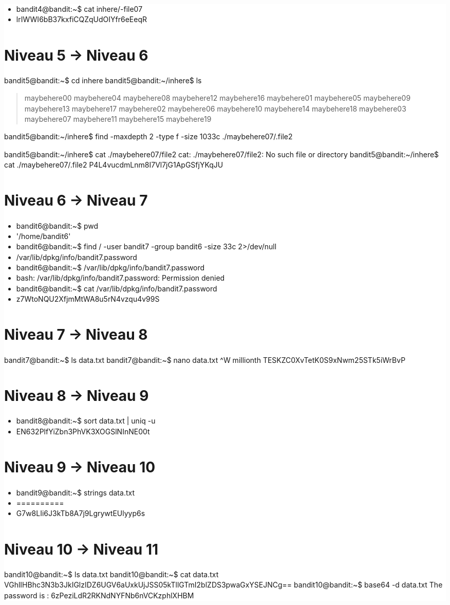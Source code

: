 - bandit4@bandit:~$ cat inhere/-file07
- lrIWWI6bB37kxfiCQZqUdOIYfr6eEeqR

# Niveau 5 → Niveau  6
bandit5@bandit:~$ cd inhere
bandit5@bandit:~/inhere$ ls
> maybehere00  maybehere04  maybehere08  maybehere12  maybehere16
> maybehere01  maybehere05  maybehere09  maybehere13  maybehere17
> maybehere02  maybehere06  maybehere10  maybehere14  maybehere18
> maybehere03  maybehere07  maybehere11  maybehere15  maybehere19

bandit5@bandit:~/inhere$ find -maxdepth 2 -type f -size 1033c
./maybehere07/.file2

bandit5@bandit:~/inhere$ cat ./maybehere07/file2
cat: ./maybehere07/file2: No such file or directory
bandit5@bandit:~/inhere$ cat ./maybehere07/.file2
P4L4vucdmLnm8I7Vl7jG1ApGSfjYKqJU

# Niveau 6 → Niveau  7
- bandit6@bandit:~$  pwd
- '/home/bandit6'
- bandit6@bandit:~$ find / -user bandit7 -group bandit6 -size 33c 2>/dev/null
- /var/lib/dpkg/info/bandit7.password
- bandit6@bandit:~$ /var/lib/dpkg/info/bandit7.password
- bash: /var/lib/dpkg/info/bandit7.password: Permission denied
- bandit6@bandit:~$ cat /var/lib/dpkg/info/bandit7.password
- z7WtoNQU2XfjmMtWA8u5rN4vzqu4v99S

# Niveau 7 → Niveau 8
bandit7@bandit:~$ ls
data.txt
bandit7@bandit:~$ nano data.txt
^W
millionth
TESKZC0XvTetK0S9xNwm25STk5iWrBvP

# Niveau 8 → Niveau 9
- bandit8@bandit:~$ sort data.txt | uniq -u
- EN632PlfYiZbn3PhVK3XOGSlNInNE00t

# Niveau 9 → Niveau 10
- bandit9@bandit:~$ strings data.txt
- ========== 
- G7w8LIi6J3kTb8A7j9LgrywtEUlyyp6s

# Niveau 10 → Niveau 11
bandit10@bandit:~$ ls
data.txt
bandit10@bandit:~$ cat data.txt
VGhlIHBhc3N3b3JkIGlzIDZ6UGV6aUxkUjJSS05kTllGTmI2blZDS3pwaGxYSEJNCg==
bandit10@bandit:~$ base64 -d data.txt
The password is : 6zPeziLdR2RKNdNYFNb6nVCKzphlXHBM
